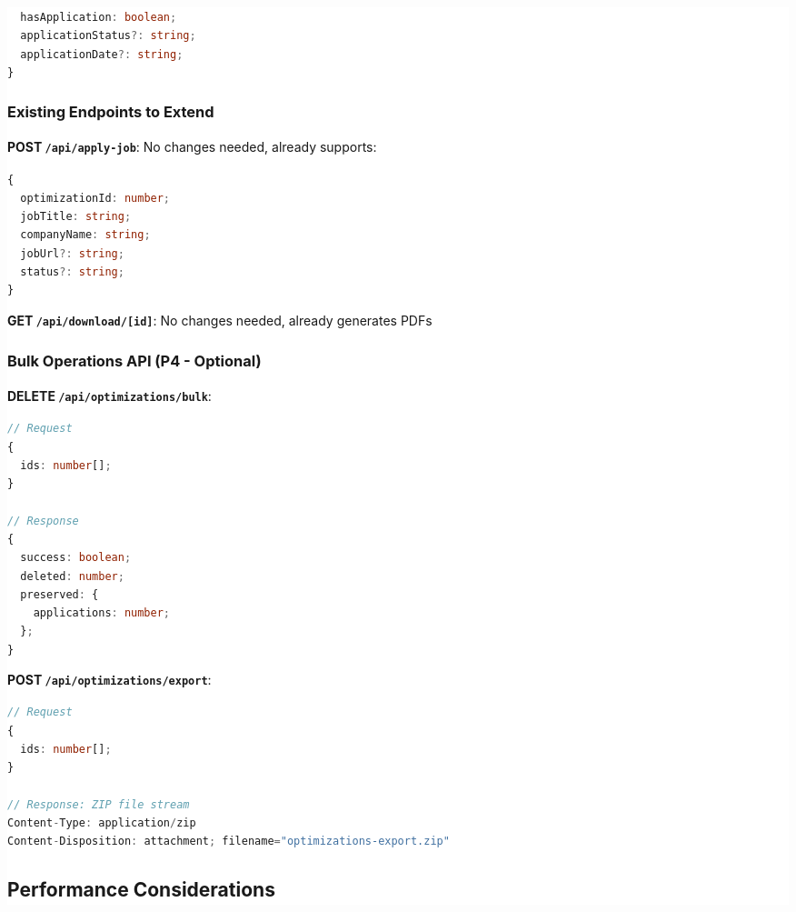 ```typescript
  hasApplication: boolean;
  applicationStatus?: string;
  applicationDate?: string;
}
```

### Existing Endpoints to Extend

**POST `/api/apply-job`**: No changes needed, already supports:
```typescript
{
  optimizationId: number;
  jobTitle: string;
  companyName: string;
  jobUrl?: string;
  status?: string;
}
```

**GET `/api/download/[id]`**: No changes needed, already generates PDFs

### Bulk Operations API (P4 - Optional)

**DELETE `/api/optimizations/bulk`**:
```typescript
// Request
{
  ids: number[];
}

// Response
{
  success: boolean;
  deleted: number;
  preserved: {
    applications: number;
  };
}
```

**POST `/api/optimizations/export`**:
```typescript
// Request
{
  ids: number[];
}

// Response: ZIP file stream
Content-Type: application/zip
Content-Disposition: attachment; filename="optimizations-export.zip"
```

## Performance Considerations
